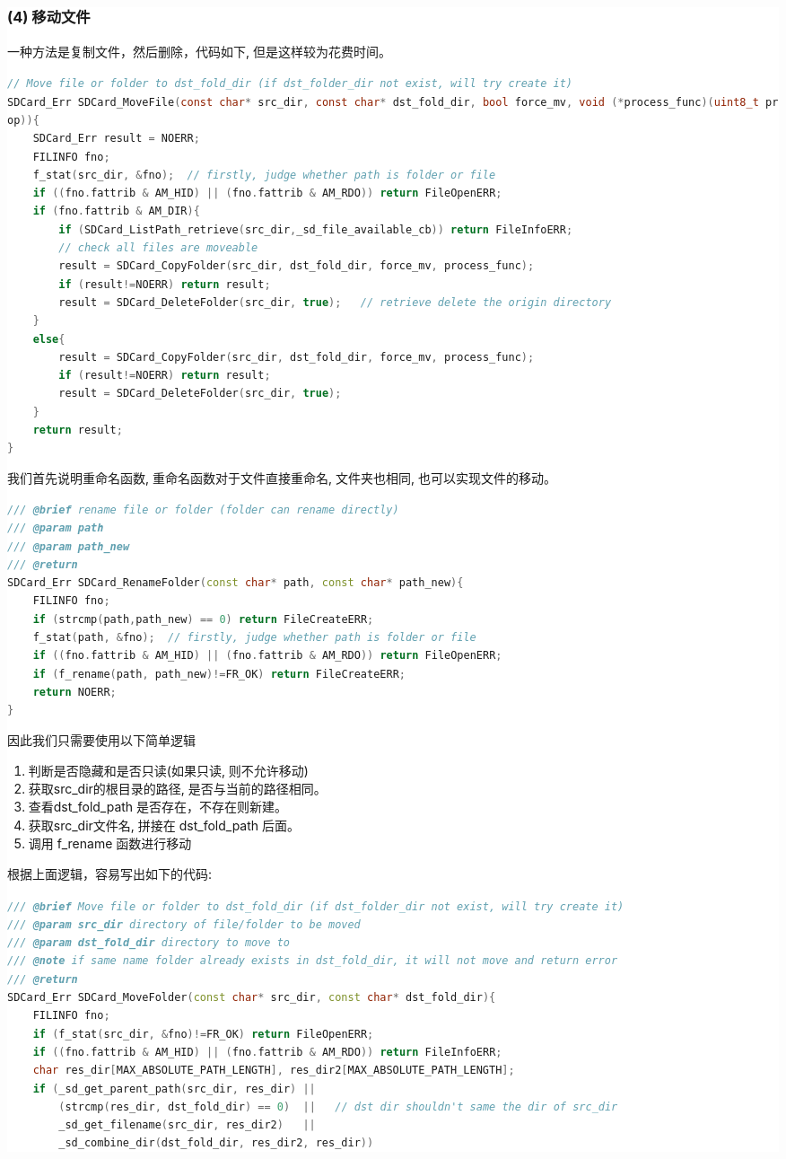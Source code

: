 ### (4) 移动文件
一种方法是复制文件，然后删除，代码如下, 但是这样较为花费时间。
```c
// Move file or folder to dst_fold_dir (if dst_folder_dir not exist, will try create it)
SDCard_Err SDCard_MoveFile(const char* src_dir, const char* dst_fold_dir, bool force_mv, void (*process_func)(uint8_t prop)){
    SDCard_Err result = NOERR;
    FILINFO fno;
    f_stat(src_dir, &fno);  // firstly, judge whether path is folder or file 
    if ((fno.fattrib & AM_HID) || (fno.fattrib & AM_RDO)) return FileOpenERR;
    if (fno.fattrib & AM_DIR){
        if (SDCard_ListPath_retrieve(src_dir,_sd_file_available_cb)) return FileInfoERR;
        // check all files are moveable
        result = SDCard_CopyFolder(src_dir, dst_fold_dir, force_mv, process_func);
        if (result!=NOERR) return result;
        result = SDCard_DeleteFolder(src_dir, true);   // retrieve delete the origin directory
    }
    else{
        result = SDCard_CopyFolder(src_dir, dst_fold_dir, force_mv, process_func);
        if (result!=NOERR) return result;
        result = SDCard_DeleteFolder(src_dir, true);
    }
    return result;
}
```

我们首先说明重命名函数, 重命名函数对于文件直接重命名, 文件夹也相同, 也可以实现文件的移动。
```cpp
/// @brief rename file or folder (folder can rename directly)
/// @param path 
/// @param path_new 
/// @return 
SDCard_Err SDCard_RenameFolder(const char* path, const char* path_new){
    FILINFO fno;
    if (strcmp(path,path_new) == 0) return FileCreateERR;
    f_stat(path, &fno);  // firstly, judge whether path is folder or file
    if ((fno.fattrib & AM_HID) || (fno.fattrib & AM_RDO)) return FileOpenERR;
    if (f_rename(path, path_new)!=FR_OK) return FileCreateERR;
    return NOERR;
}
```

因此我们只需要使用以下简单逻辑
1. 判断是否隐藏和是否只读(如果只读, 则不允许移动)
2. 获取src_dir的根目录的路径, 是否与当前的路径相同。
3. 查看dst_fold_path 是否存在，不存在则新建。
4. 获取src_dir文件名, 拼接在 dst_fold_path 后面。
5. 调用 f_rename 函数进行移动

根据上面逻辑，容易写出如下的代码:
```cpp 
/// @brief Move file or folder to dst_fold_dir (if dst_folder_dir not exist, will try create it)
/// @param src_dir directory of file/folder to be moved 
/// @param dst_fold_dir directory to move to 
/// @note if same name folder already exists in dst_fold_dir, it will not move and return error
/// @return 
SDCard_Err SDCard_MoveFolder(const char* src_dir, const char* dst_fold_dir){
    FILINFO fno;
    if (f_stat(src_dir, &fno)!=FR_OK) return FileOpenERR;
    if ((fno.fattrib & AM_HID) || (fno.fattrib & AM_RDO)) return FileInfoERR;
    char res_dir[MAX_ABSOLUTE_PATH_LENGTH], res_dir2[MAX_ABSOLUTE_PATH_LENGTH];
    if (_sd_get_parent_path(src_dir, res_dir) || 
        (strcmp(res_dir, dst_fold_dir) == 0)  ||   // dst dir shouldn't same the dir of src_dir
        _sd_get_filename(src_dir, res_dir2)   ||
        _sd_combine_dir(dst_fold_dir, res_dir2, res_dir))
```